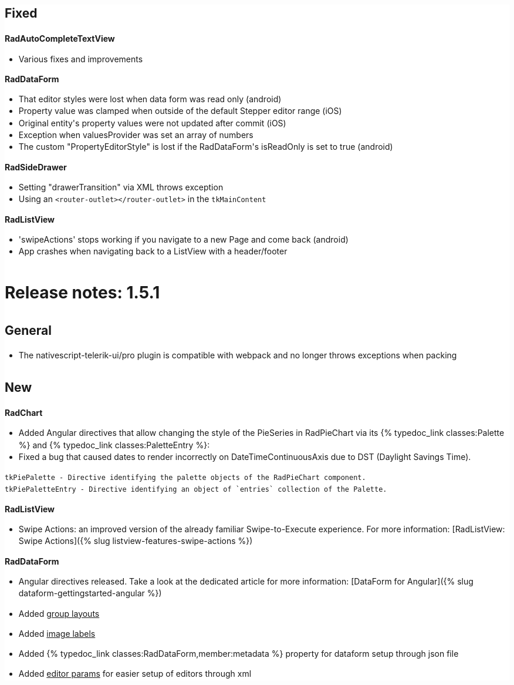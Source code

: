 
## Fixed

**RadAutoCompleteTextView**
- Various fixes and improvements

**RadDataForm**
- That editor styles were lost when data form was read only (android)
- Property value was clamped when outside of the default Stepper editor range (iOS)
- Original entity's property values were not updated after commit (iOS)
- Exception when valuesProvider was set an array of numbers
- The custom "PropertyEditorStyle" is lost if the RadDataForm's isReadOnly is set to true (android)

**RadSideDrawer**
- Setting "drawerTransition" via XML throws exception
- Using an `<router-outlet></router-outlet>` in the `tkMainContent`

**RadListView**
- 'swipeActions' stops working if you navigate to a new Page and come back (android)
- App crashes when navigating back to a ListView with a header/footer

# Release notes: 1.5.1

## General
- The nativescript-telerik-ui/pro plugin is compatible with webpack and no longer throws exceptions when packing

## New

**RadChart**
- Added Angular directives that allow changing the style of the PieSeries in RadPieChart via its {% typedoc_link classes:Palette %} and {% typedoc_link classes:PaletteEntry %}:
- Fixed a bug that caused dates to render incorrectly on DateTimeContinuousAxis due to DST (Daylight Savings Time).

```
tkPiePalette - Directive identifying the palette objects of the RadPieChart component.
tkPiePaletteEntry - Directive identifying an object of `entries` collection of the Palette.
```

**RadListView**
- Swipe Actions: an improved version of the already familiar Swipe-to-Execute experience. For more information: [RadListView: Swipe Actions]({% slug listview-features-swipe-actions %})

**RadDataForm**
- Angular directives released. Take a look at the dedicated article for more information: [DataForm for Angular]({% slug dataform-gettingstarted-angular %})

- Added [group layouts](https://docs.telerik.com/devtools/nativescript-ui/Controls/NativeScript/DataForm/Groups/dataform-groups-layouts)
- Added [image labels](https://docs.telerik.com/devtools/nativescript-ui/Controls/NativeScript/DataForm/dataform-imagelabels)
- Added {% typedoc_link classes:RadDataForm,member:metadata %} property for dataform setup through json file
- Added [editor params](https://docs.telerik.com/devtools/nativescript-ui/Controls/NativeScript/DataForm/dataform-editors#editor-params) for easier setup of editors through xml
